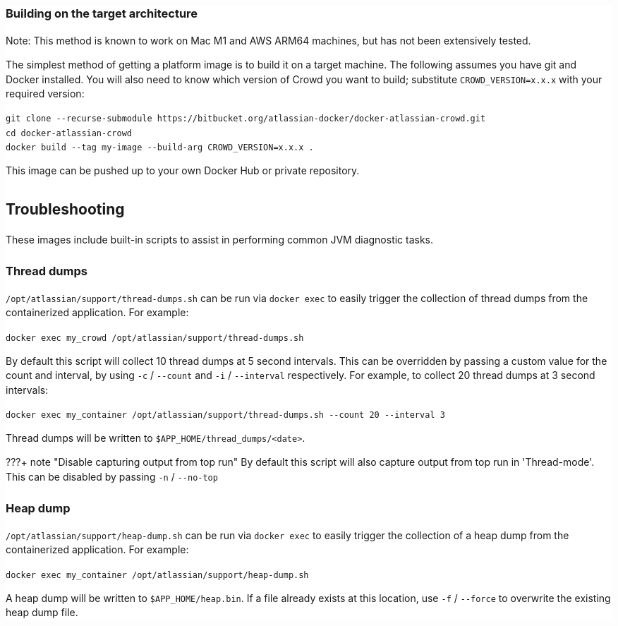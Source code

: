 ### Building on the target architecture

Note: This method is known to work on Mac M1 and AWS ARM64 machines, but has not
been extensively tested.

The simplest method of getting a platform image is to build it on a target
machine. The following assumes you have git and Docker installed. You will also
need to know which version of Crowd you want to build; substitute
`CROWD_VERSION=x.x.x` with your required version:

```shell
git clone --recurse-submodule https://bitbucket.org/atlassian-docker/docker-atlassian-crowd.git
cd docker-atlassian-crowd
docker build --tag my-image --build-arg CROWD_VERSION=x.x.x .
```
This image can be pushed up to your own Docker Hub or private repository.

## Troubleshooting

These images include built-in scripts to assist in performing common JVM diagnostic tasks.

### Thread dumps

`/opt/atlassian/support/thread-dumps.sh` can be run via `docker exec` to easily trigger the collection of thread
dumps from the containerized application. For example:

```shell
docker exec my_crowd /opt/atlassian/support/thread-dumps.sh
```

By default this script will collect 10 thread dumps at 5 second intervals. This can
be overridden by passing a custom value for the count and interval, by using `-c` / `--count`
and `-i` / `--interval` respectively. For example, to collect 20 thread dumps at 3 second intervals:

```shell
docker exec my_container /opt/atlassian/support/thread-dumps.sh --count 20 --interval 3
```

Thread dumps will be written to `$APP_HOME/thread_dumps/<date>`.

???+ note "Disable capturing output from top run"
    By default this script will also capture output from top run in 'Thread-mode'. This can
    be disabled by passing `-n` / `--no-top`

### Heap dump

`/opt/atlassian/support/heap-dump.sh` can be run via `docker exec` to easily trigger the collection of a heap
dump from the containerized application. For example:

```shell
docker exec my_container /opt/atlassian/support/heap-dump.sh
```

A heap dump will be written to `$APP_HOME/heap.bin`. If a file already exists at this
location, use `-f` / `--force` to overwrite the existing heap dump file.
